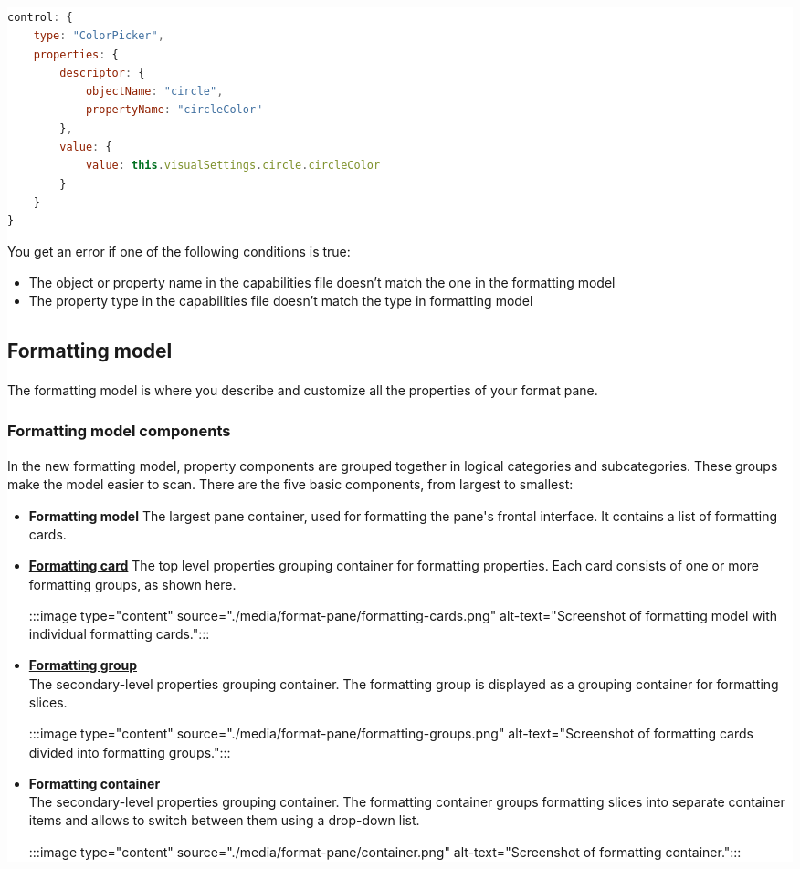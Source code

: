 ```javascript
control: {
    type: "ColorPicker",
    properties: {
        descriptor: {
            objectName: "circle",
            propertyName: "circleColor"
        },
        value: {
            value: this.visualSettings.circle.circleColor
        }
    }
}
```

You get an error if one of the following conditions is true:

* The object or property name in the capabilities file doesn’t match the one in the formatting model
* The property type in the capabilities file doesn’t match the type in formatting model

## Formatting model

The formatting model is where you describe and customize all the properties of your format pane.

### Formatting model components

In the new formatting model, property components are grouped together in logical categories and subcategories. These groups make the model easier to scan. There are the five basic components, from largest to smallest:

* **Formatting model**
  The largest pane container, used for formatting the pane's frontal interface. It contains a list of formatting cards.

* [**Formatting card**](formatting-model-card.md)
  The top level properties grouping container for formatting properties. Each card consists of one or more formatting groups, as shown here.

  :::image type="content" source="./media/format-pane/formatting-cards.png" alt-text="Screenshot of formatting model with individual formatting cards.":::

* [**Formatting group**](formatting-model-group.md)  
  The secondary-level properties grouping container. The formatting group is displayed as a grouping container for formatting slices.

  :::image type="content" source="./media/format-pane/formatting-groups.png" alt-text="Screenshot of formatting cards divided into formatting groups.":::

* [**Formatting container**](formatting-model-container.md)  
  The secondary-level properties grouping container. The formatting container groups formatting slices into separate container items and allows to switch between them using a drop-down list.

  :::image type="content" source="./media/format-pane/container.png" alt-text="Screenshot of formatting container.":::

